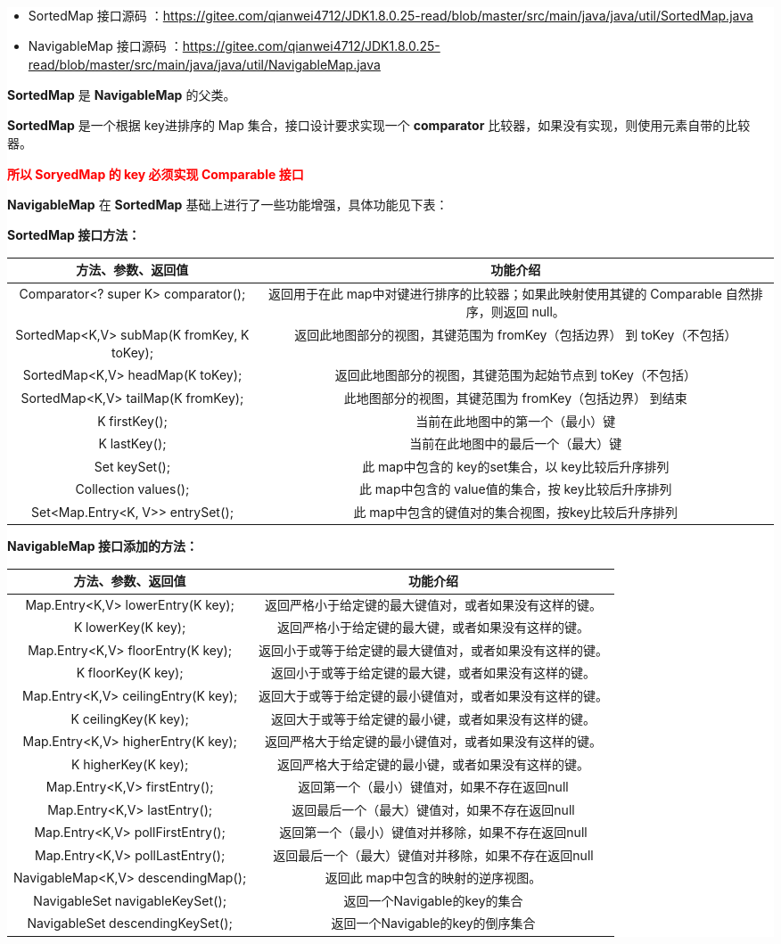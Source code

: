 - SortedMap 接口源码 ：<a href="https://gitee.com/qianwei4712/JDK1.8.0.25-read/blob/master/src/main/java/java/util/SortedMap.java" target="_blank">https://gitee.com/qianwei4712/JDK1.8.0.25-read/blob/master/src/main/java/java/util/SortedMap.java</a>

- NavigableMap 接口源码 ：<a href="https://gitee.com/qianwei4712/JDK1.8.0.25-read/blob/master/src/main/java/java/util/NavigableMap.java" target="_blank">https://gitee.com/qianwei4712/JDK1.8.0.25-read/blob/master/src/main/java/java/util/NavigableMap.java</a>

**SortedMap** 是 **NavigableMap** 的父类。 

**SortedMap** 是一个根据 key进排序的 Map 集合，接口设计要求实现一个 **comparator** 比较器，如果没有实现，则使用元素自带的比较器。

<font color="red">**所以 SoryedMap 的 key 必须实现 Comparable 接口**</font>

**NavigableMap** 在 **SortedMap** 基础上进行了一些功能增强，具体功能见下表：

**SortedMap 接口方法：**

|             方法、参数、返回值             |                           功能介绍                           |
| :----------------------------------------: | :----------------------------------------------------------: |
|    Comparator<? super K> comparator();     | 返回用于在此 map中对键进行排序的比较器；如果此映射使用其键的 Comparable 自然排序，则返回 null。 |
| SortedMap<K,V> subMap(K fromKey, K toKey); | 返回此地图部分的视图，其键范围为 fromKey（包括边界） 到 toKey（不包括） |
|      SortedMap<K,V> headMap(K toKey);      |  返回此地图部分的视图，其键范围为起始节点到 toKey（不包括）  |
|     SortedMap<K,V> tailMap(K fromKey);     |   此地图部分的视图，其键范围为 fromKey（包括边界） 到结束    |
|               K firstKey();                |               当前在此地图中的第一个（最小）键               |
|                K lastKey();                |              当前在此地图中的最后一个（最大）键              |
|              Set<K> keySet();              |      此 map中包含的 key的set集合，以 key比较后升序排列       |
|          Collection<V> values();           |      此 map中包含的 value值的集合，按 key比较后升序排列      |
|      Set<Map.Entry<K, V>> entrySet();      |     此 map中包含的键值对的集合视图，按key比较后升序排列      |

**NavigableMap 接口添加的方法：** 

|         方法、参数、返回值          |                         功能介绍                         |
| :---------------------------------: | :------------------------------------------------------: |
|  Map.Entry<K,V> lowerEntry(K key);  |  返回严格小于给定键的最大键值对，或者如果没有这样的键。  |
|         K lowerKey(K key);          |    返回严格小于给定键的最大键，或者如果没有这样的键。    |
|  Map.Entry<K,V> floorEntry(K key);  | 返回小于或等于给定键的最大键值对，或者如果没有这样的键。 |
|         K floorKey(K key);          |   返回小于或等于给定键的最大键，或者如果没有这样的键。   |
| Map.Entry<K,V> ceilingEntry(K key); | 返回大于或等于给定键的最小键值对，或者如果没有这样的键。 |
|        K ceilingKey(K key);         |   返回大于或等于给定键的最小键，或者如果没有这样的键。   |
| Map.Entry<K,V> higherEntry(K key);  |  返回严格大于给定键的最小键值对，或者如果没有这样的键。  |
|         K higherKey(K key);         |    返回严格大于给定键的最小键，或者如果没有这样的键。    |
|    Map.Entry<K,V> firstEntry();     |       返回第一个（最小）键值对，如果不存在返回null       |
|     Map.Entry<K,V> lastEntry();     |      返回最后一个（最大）键值对，如果不存在返回null      |
|  Map.Entry<K,V> pollFirstEntry();   |    返回第一个（最小）键值对并移除，如果不存在返回null    |
|   Map.Entry<K,V> pollLastEntry();   |   返回最后一个（最大）键值对并移除，如果不存在返回null   |
| NavigableMap<K,V> descendingMap();  |            返回此 map中包含的映射的逆序视图。            |
| NavigableSet<K> navigableKeySet();  |               返回一个Navigable的key的集合               |
| NavigableSet<K> descendingKeySet(); |             返回一个Navigable的key的倒序集合             |
